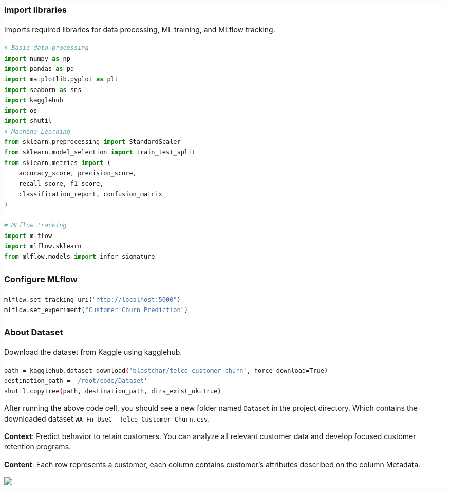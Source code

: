 ### Import libraries
Imports required libraries for data processing, ML training, and MLflow tracking.

```python
# Basic data processing
import numpy as np
import pandas as pd
import matplotlib.pyplot as plt
import seaborn as sns
import kagglehub
import os
import shutil
# Machine Learning
from sklearn.preprocessing import StandardScaler
from sklearn.model_selection import train_test_split
from sklearn.metrics import (
    accuracy_score, precision_score,
    recall_score, f1_score,
    classification_report, confusion_matrix
)

# MLflow tracking
import mlflow
import mlflow.sklearn
from mlflow.models import infer_signature
``` 


### Configure MLflow
```python
mlflow.set_tracking_uri("http://localhost:5000")
mlflow.set_experiment("Customer Churn Prediction")
```

### About Dataset

Download the dataset from Kaggle using kagglehub.

```bash
path = kagglehub.dataset_download('blastchar/telco-customer-churn', force_download=True)
destination_path = '/root/code/Dataset'
shutil.copytree(path, destination_path, dirs_exist_ok=True)
```

After running the above code cell, you should see a new folder named `Dataset` in the project directory. Which contains the downloaded dataset `WA_Fn-UseC_-Telco-Customer-Churn.csv`.

**Context**: Predict behavior to retain customers. You can analyze all relevant customer data and develop focused customer retention programs.

**Content**: Each row represents a customer, each column contains customer’s attributes described on the column Metadata.

![](https://images.squarespace-cdn.com/content/v1/588f9607bebafbc786f8c5f8/1607924812500-Y1JR8L6XP5NKF2YPHDUX/image6.png?format=1000w")
